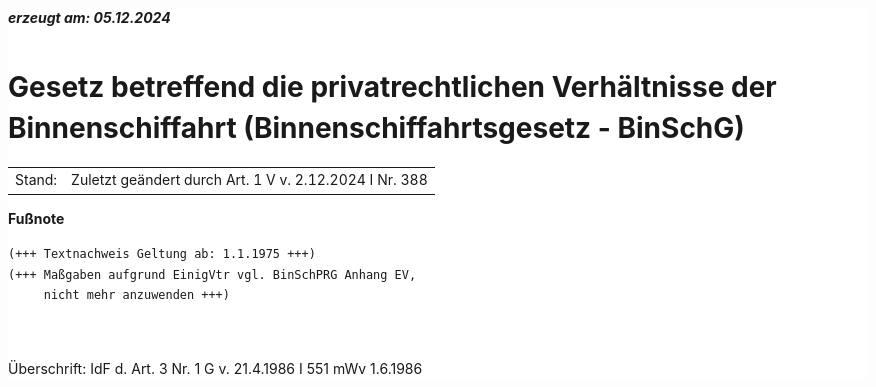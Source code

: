 <td colspan="2">

  
  

##### erzeugt am: 05.12.2024

</td>

</tr>

</table>

<span id="BJNR003010895.html"></span>

# Gesetz betreffend die privatrechtlichen Verhältnisse der Binnenschiffahrt (Binnenschiffahrtsgesetz - BinSchG)

<div>

<div class="jnhtml">

|        |                                                        |
| ------ | ------------------------------------------------------ |
| Stand: | Zuletzt geändert durch Art. 1 V v. 2.12.2024 I Nr. 388 |

</div>

</div>

<div>

  
**Fußnote**

<div class="jnhtml">

<div>

<div class="jurAbsatz">

  

``` 
(+++ Textnachweis Geltung ab: 1.1.1975 +++)
(+++ Maßgaben aufgrund EinigVtr vgl. BinSchPRG Anhang EV,
     nicht mehr anzuwenden +++)

 
```

Überschrift: IdF d. Art. 3 Nr. 1 G v. 21.4.1986 I 551 mWv 1.6.1986

</div>

</div>

</div>

</div>

<span id="BJNR003010895BJNG000100319.html"></span>
